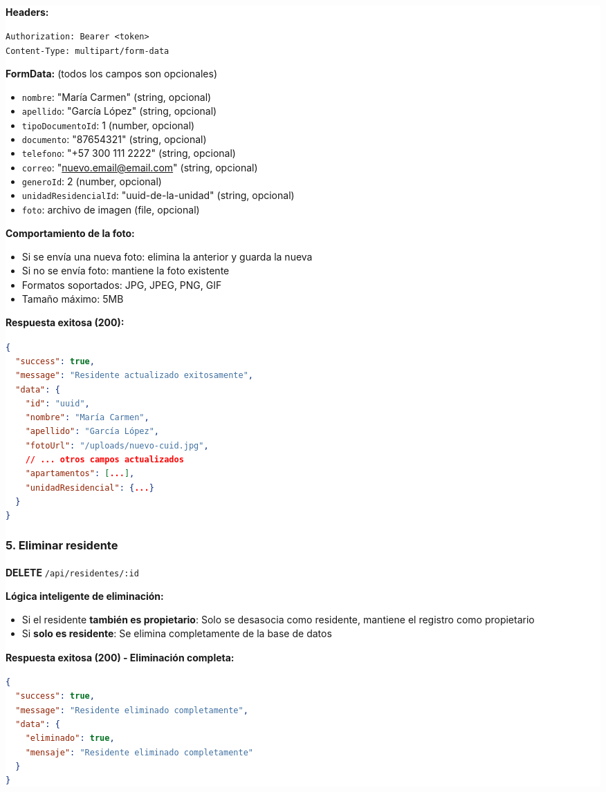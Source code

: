 **Headers:**
```
Authorization: Bearer <token>
Content-Type: multipart/form-data
```

**FormData:** (todos los campos son opcionales)
- `nombre`: "María Carmen" (string, opcional)
- `apellido`: "García López" (string, opcional)
- `tipoDocumentoId`: 1 (number, opcional)
- `documento`: "87654321" (string, opcional)
- `telefono`: "+57 300 111 2222" (string, opcional)
- `correo`: "nuevo.email@email.com" (string, opcional)
- `generoId`: 2 (number, opcional)
- `unidadResidencialId`: "uuid-de-la-unidad" (string, opcional)
- `foto`: archivo de imagen (file, opcional)

**Comportamiento de la foto:**
- Si se envía una nueva foto: elimina la anterior y guarda la nueva
- Si no se envía foto: mantiene la foto existente
- Formatos soportados: JPG, JPEG, PNG, GIF
- Tamaño máximo: 5MB

**Respuesta exitosa (200):**
```json
{
  "success": true,
  "message": "Residente actualizado exitosamente",
  "data": {
    "id": "uuid",
    "nombre": "María Carmen",
    "apellido": "García López",
    "fotoUrl": "/uploads/nuevo-cuid.jpg",
    // ... otros campos actualizados
    "apartamentos": [...],
    "unidadResidencial": {...}
  }
}
```

### 5. Eliminar residente
**DELETE** `/api/residentes/:id`

**Lógica inteligente de eliminación:**
- Si el residente **también es propietario**: Solo se desasocia como residente, mantiene el registro como propietario
- Si **solo es residente**: Se elimina completamente de la base de datos

**Respuesta exitosa (200) - Eliminación completa:**
```json
{
  "success": true,
  "message": "Residente eliminado completamente",
  "data": {
    "eliminado": true,
    "mensaje": "Residente eliminado completamente"
  }
}
```
